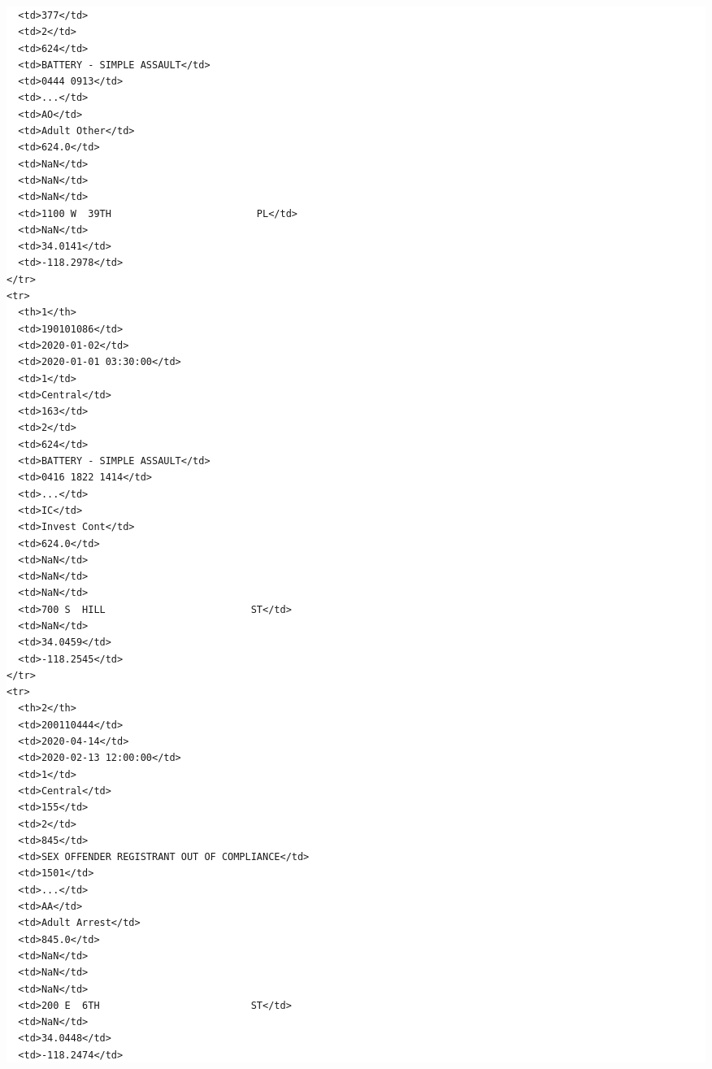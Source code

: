       <td>377</td>
      <td>2</td>
      <td>624</td>
      <td>BATTERY - SIMPLE ASSAULT</td>
      <td>0444 0913</td>
      <td>...</td>
      <td>AO</td>
      <td>Adult Other</td>
      <td>624.0</td>
      <td>NaN</td>
      <td>NaN</td>
      <td>NaN</td>
      <td>1100 W  39TH                         PL</td>
      <td>NaN</td>
      <td>34.0141</td>
      <td>-118.2978</td>
    </tr>
    <tr>
      <th>1</th>
      <td>190101086</td>
      <td>2020-01-02</td>
      <td>2020-01-01 03:30:00</td>
      <td>1</td>
      <td>Central</td>
      <td>163</td>
      <td>2</td>
      <td>624</td>
      <td>BATTERY - SIMPLE ASSAULT</td>
      <td>0416 1822 1414</td>
      <td>...</td>
      <td>IC</td>
      <td>Invest Cont</td>
      <td>624.0</td>
      <td>NaN</td>
      <td>NaN</td>
      <td>NaN</td>
      <td>700 S  HILL                         ST</td>
      <td>NaN</td>
      <td>34.0459</td>
      <td>-118.2545</td>
    </tr>
    <tr>
      <th>2</th>
      <td>200110444</td>
      <td>2020-04-14</td>
      <td>2020-02-13 12:00:00</td>
      <td>1</td>
      <td>Central</td>
      <td>155</td>
      <td>2</td>
      <td>845</td>
      <td>SEX OFFENDER REGISTRANT OUT OF COMPLIANCE</td>
      <td>1501</td>
      <td>...</td>
      <td>AA</td>
      <td>Adult Arrest</td>
      <td>845.0</td>
      <td>NaN</td>
      <td>NaN</td>
      <td>NaN</td>
      <td>200 E  6TH                          ST</td>
      <td>NaN</td>
      <td>34.0448</td>
      <td>-118.2474</td>